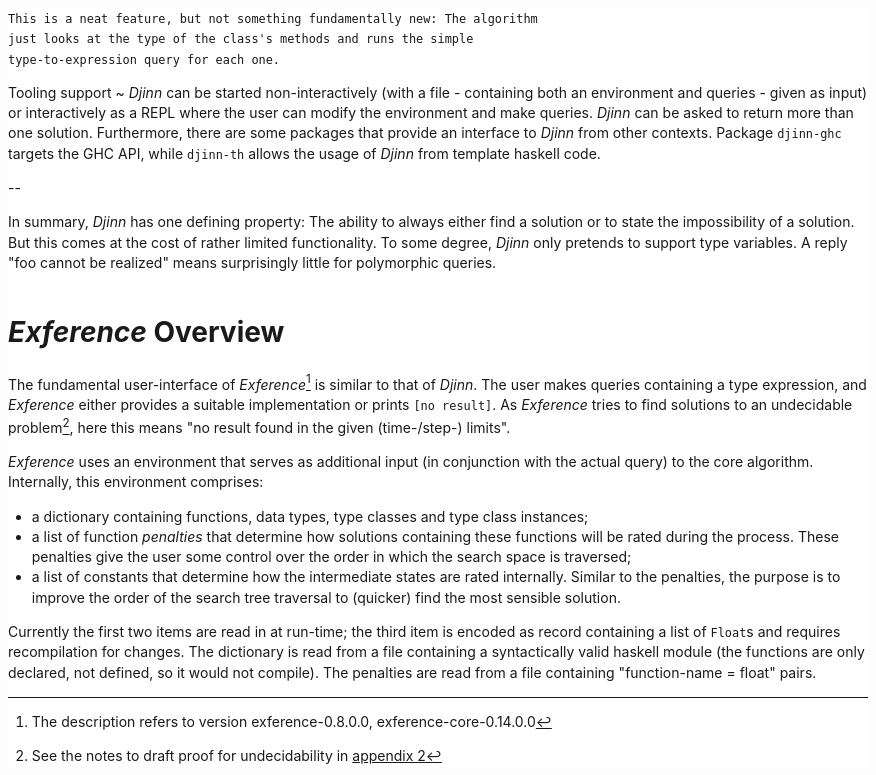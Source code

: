     This is a neat feature, but not something fundamentally new: The algorithm
    just looks at the type of the class's methods and runs the simple
    type-to-expression query for each one.

Tooling support
~   *Djinn* can be started non-interactively (with a file - containing both an
    environment and queries - given as input) or
    interactively as a REPL where the user can modify the environment and
    make queries. *Djinn* can be asked to return more than one solution.
    Furthermore, there are some packages that provide an interface to
    *Djinn* from other contexts. Package `djinn-ghc` targets the GHC API, while
    `djinn-th` allows the usage of *Djinn* from template haskell code. 

--

In summary, *Djinn* has one defining property: The ability to always either
find a solution or to state the impossibility of a solution.
But this comes at the cost of rather limited functionality. To some degree,
*Djinn* only pretends to support type variables. A reply
"foo cannot be realized" means surprisingly little for polymorphic queries.

# *Exference* Overview

[^50]: The description refers to version exference-0.8.0.0,
       exference-core-0.14.0.0

[^51]: See the notes to draft proof for undecidability
       in [appendix 2](#djinn-post)

The fundamental user-interface of *Exference*[^50] is similar to that of
*Djinn*.
The user makes queries containing a type expression, and *Exference* either
provides a suitable implementation or prints `[no result]`.
As *Exference* tries to find solutions to an undecidable problem[^51], here
this means "no result found in the given (time-/step-) limits".

*Exference* uses an environment that serves as additional input (in conjunction
with the actual query) to the core algorithm. Internally, this environment
comprises:

* a dictionary containing functions, data types, type classes and
  type class instances;
* a list of function _penalties_ that determine how solutions containing these
  functions will be rated during the process. These penalties give
  the user some control over the order in which the search space is traversed;
* a list of constants that determine how the intermediate states are rated
  internally. Similar to the penalties, the purpose is to improve the
  order of the search tree traversal to (quicker) find the most sensible
  solution.

Currently the first two items are read in at run-time; the
third item is encoded as record containing a list of `Float`s and requires
recompilation for changes.
The dictionary is read from a file containing a syntactically valid
haskell module (the functions are only declared, not defined,
so it would not compile). The penalties are read from a file containing
"function-name = float" pairs.


[^1]: ~10 seconds for the _first_ solution on a single 3 GHz Intel CPU core.
[^2]: To give the reader some idea: The first solution is found after ~30000
[^8]: Applicative-Monad-Proposal, see [@amp].
[^31]: See relevant papers[@magichaskeller-p1; @magichaskeller-p2; @magichaskeller-p3; @magichaskeller-p4];
[^40]: hackage package[@djinn-hackage]; also see author's announcement [@djinn-announcement]; description refers to version 2011.7.23
[^44]: and do not be discouraged; what we know of the theory we learned only
[^20]: This deficit is easy enough to fix;